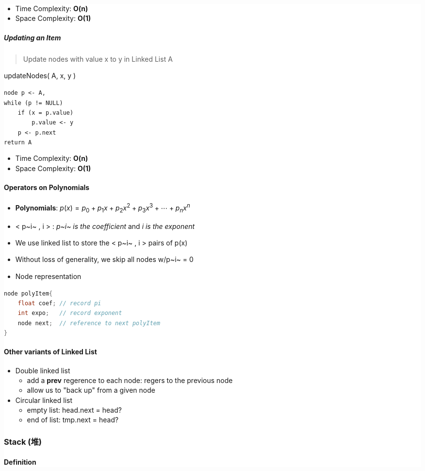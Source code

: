 - Time Complexity: **O(n)**
- Space Complexity: **O(1)**



##### Updating an Item

> Update nodes with value x to y in Linked List A

updateNodes( A, x, y )

```pseudocode
node p <- A,
while (p != NULL)
    if (x = p.value)
        p.value <- y
    p <- p.next
return A
```

- Time Complexity: **O(n)**
- Space Complexity: **O(1)**



#### Operators on Polynomials

- **Polynomials**: $p(x) = p_0+p_1x+p_2x^2+p_3x^3+\cdots +p_nx^n$

- < p~i~ , i > : *p~i~ is the coefficient* and *i is the exponent*

- We use linked list to store the < p~i~ , i > pairs of p(x)
- Without loss of generality, we skip all nodes w/p~i~ = 0
- Node representation

``` c++
node polyItem{
    float coef; // record pi
    int expo;   // record exponent
    node next;  // reference to next polyItem
}
```



#### Other variants of Linked List

- Double linked list
    - add a **prev** regerence to each node: regers to the previous node
    - allow us to "back up" from a given node
- Circular linked list
    - empty list: head.next = head?
    - end of list: tmp.next = head?





### Stack (堆)

#### Definition
